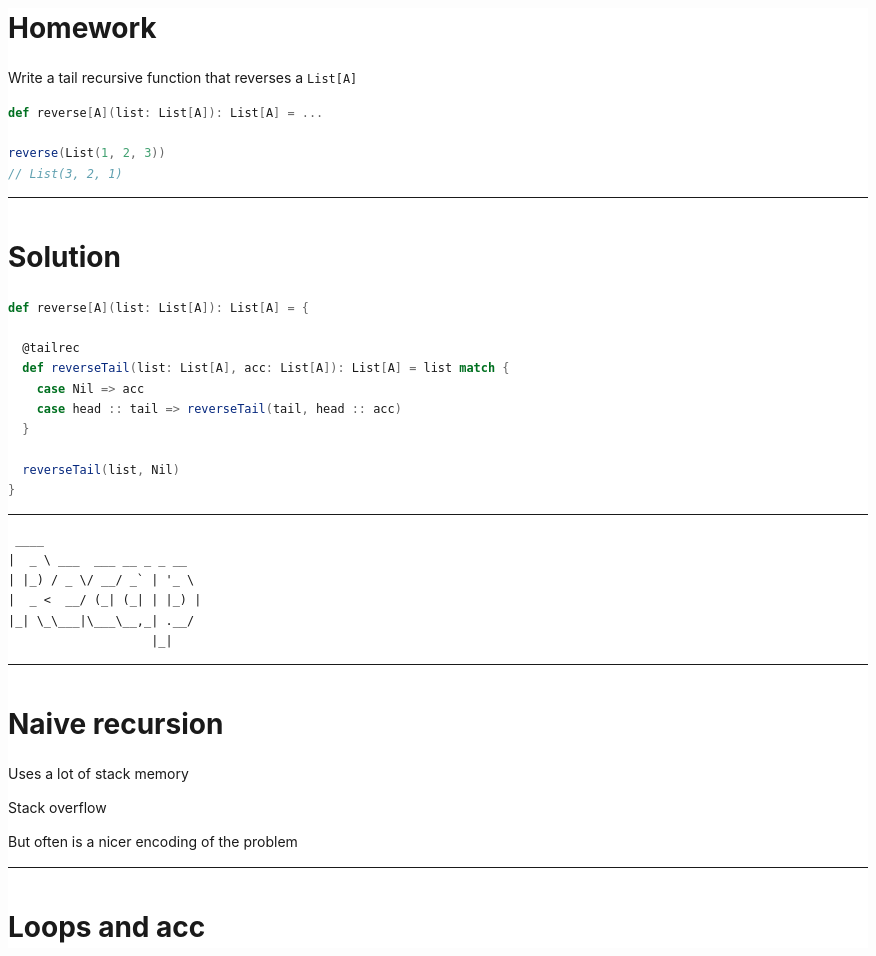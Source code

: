 
# Homework

Write a tail recursive function that reverses a `List[A]`

```scala
def reverse[A](list: List[A]): List[A] = ...

reverse(List(1, 2, 3))
// List(3, 2, 1)
```

---

# Solution

```scala
def reverse[A](list: List[A]): List[A] = {

  @tailrec
  def reverseTail(list: List[A], acc: List[A]): List[A] = list match {
    case Nil => acc
    case head :: tail => reverseTail(tail, head :: acc)
  }

  reverseTail(list, Nil)
}
```

---

```
 ____
|  _ \ ___  ___ __ _ _ __
| |_) / _ \/ __/ _` | '_ \
|  _ <  __/ (_| (_| | |_) |
|_| \_\___|\___\__,_| .__/
                    |_|
```

---

# Naive recursion

Uses a lot of stack memory

Stack overflow

But often is a nicer encoding of the problem

---

# Loops and acc
